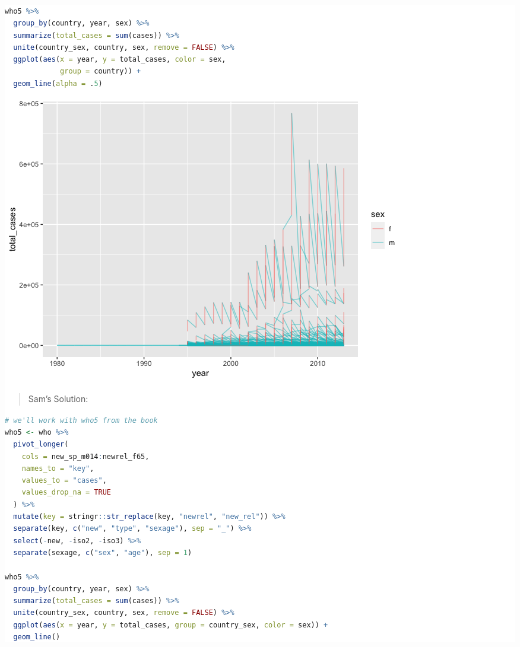 ``` r
who5 %>% 
  group_by(country, year, sex) %>% 
  summarize(total_cases = sum(cases)) %>% 
  unite(country_sex, country, sex, remove = FALSE) %>% 
  ggplot(aes(x = year, y = total_cases, color = sex, 
             group = country)) + 
  geom_line(alpha = .5)
```

![](info-and-exercises_files/figure-gfm/unnamed-chunk-28-3.png)

> Sam’s Solution:

``` r
# we'll work with who5 from the book
who5 <- who %>% 
  pivot_longer(
    cols = new_sp_m014:newrel_f65, 
    names_to = "key", 
    values_to = "cases", 
    values_drop_na = TRUE
  ) %>% 
  mutate(key = stringr::str_replace(key, "newrel", "new_rel")) %>% 
  separate(key, c("new", "type", "sexage"), sep = "_") %>% 
  select(-new, -iso2, -iso3) %>% 
  separate(sexage, c("sex", "age"), sep = 1)

who5 %>%
  group_by(country, year, sex) %>% 
  summarize(total_cases = sum(cases)) %>% 
  unite(country_sex, country, sex, remove = FALSE) %>% 
  ggplot(aes(x = year, y = total_cases, group = country_sex, color = sex)) + 
  geom_line()
```
